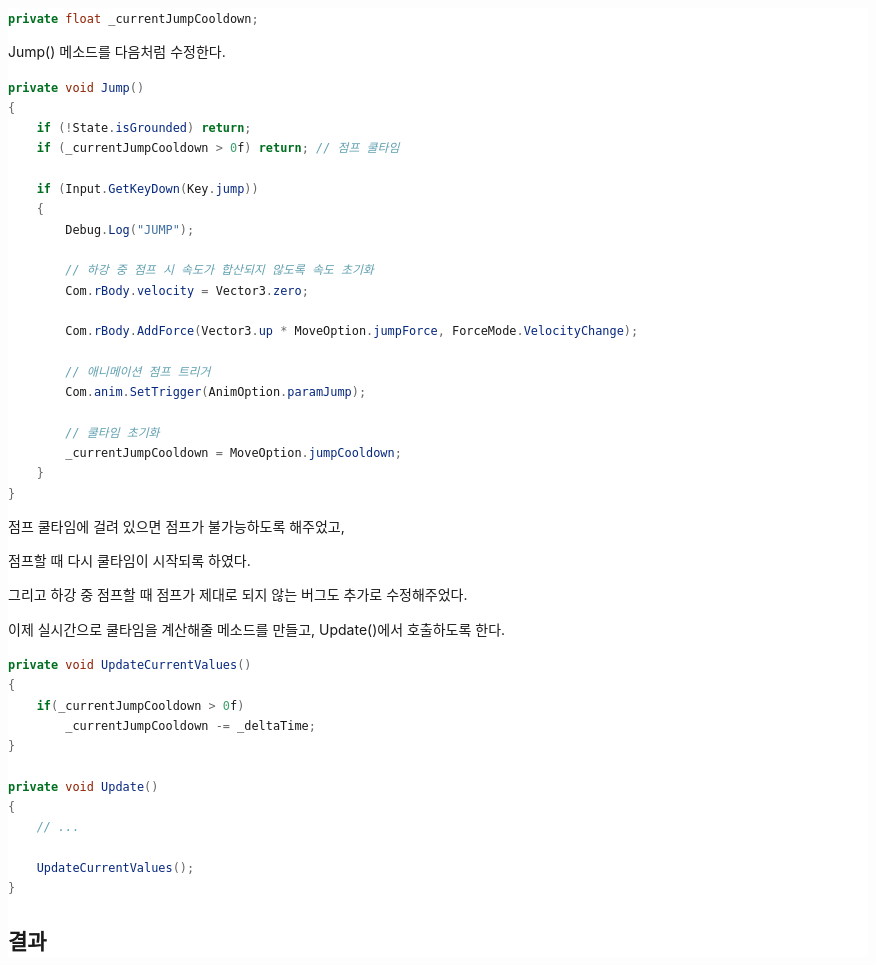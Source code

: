 ```cs
private float _currentJumpCooldown;
```

Jump() 메소드를 다음처럼 수정한다.

```cs
private void Jump()
{
    if (!State.isGrounded) return;
    if (_currentJumpCooldown > 0f) return; // 점프 쿨타임

    if (Input.GetKeyDown(Key.jump))
    {
        Debug.Log("JUMP");

        // 하강 중 점프 시 속도가 합산되지 않도록 속도 초기화
        Com.rBody.velocity = Vector3.zero;

        Com.rBody.AddForce(Vector3.up * MoveOption.jumpForce, ForceMode.VelocityChange);

        // 애니메이션 점프 트리거
        Com.anim.SetTrigger(AnimOption.paramJump);

        // 쿨타임 초기화
        _currentJumpCooldown = MoveOption.jumpCooldown;
    }
}
```

점프 쿨타임에 걸려 있으면 점프가 불가능하도록 해주었고,

점프할 때 다시 쿨타임이 시작되록 하였다.

그리고 하강 중 점프할 때 점프가 제대로 되지 않는 버그도 추가로 수정해주었다.

이제 실시간으로 쿨타임을 계산해줄 메소드를 만들고, Update()에서 호출하도록 한다.

```cs
private void UpdateCurrentValues()
{
    if(_currentJumpCooldown > 0f)
        _currentJumpCooldown -= _deltaTime;
}

private void Update()
{
    // ...

    UpdateCurrentValues();
}
```

## 결과
